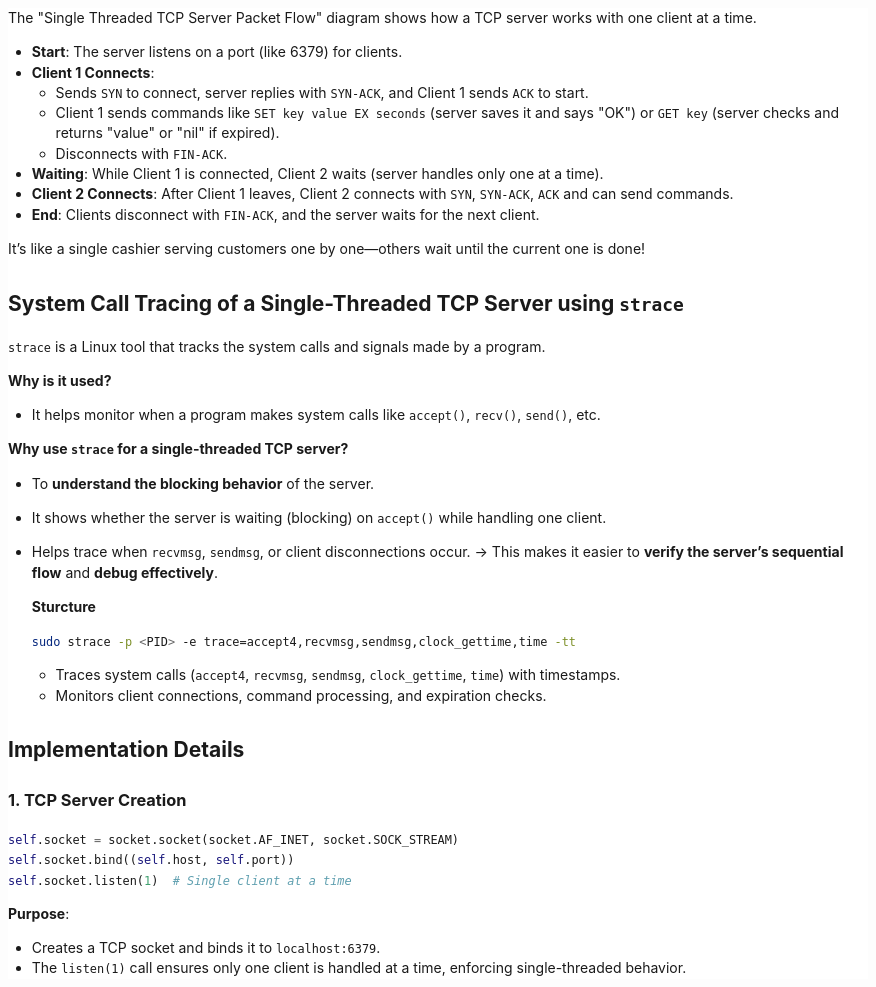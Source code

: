
The "Single Threaded TCP Server Packet Flow" diagram shows how a TCP server works with one client at a time.

- **Start**: The server listens on a port (like 6379) for clients.
- **Client 1 Connects**: 
  - Sends `SYN` to connect, server replies with `SYN-ACK`, and Client 1 sends `ACK` to start.
  - Client 1 sends commands like `SET key value EX seconds` (server saves it and says "OK") or `GET key` (server checks and returns "value" or "nil" if expired).
  - Disconnects with `FIN-ACK`.
- **Waiting**: While Client 1 is connected, Client 2 waits (server handles only one at a time).
- **Client 2 Connects**: After Client 1 leaves, Client 2 connects with `SYN`, `SYN-ACK`, `ACK` and can send commands.
- **End**: Clients disconnect with `FIN-ACK`, and the server waits for the next client.

It’s like a single cashier serving customers one by one—others wait until the current one is done!

## System Call Tracing of a Single-Threaded TCP Server using `strace`

`strace` is a Linux tool that tracks the system calls and signals made by a program.

**Why is it used?**

* It helps monitor when a program makes system calls like `accept()`, `recv()`, `send()`, etc.

**Why use `strace` for a single-threaded TCP server?**

* To **understand the blocking behavior** of the server.
* It shows whether the server is waiting (blocking) on `accept()` while handling one client.
* Helps trace when `recvmsg`, `sendmsg`, or client disconnections occur.
  → This makes it easier to **verify the server’s sequential flow** and **debug effectively**.

  **Sturcture**
   ```bash
   sudo strace -p <PID> -e trace=accept4,recvmsg,sendmsg,clock_gettime,time -tt
   ```

   - Traces system calls (`accept4`, `recvmsg`, `sendmsg`, `clock_gettime`, `time`) with timestamps.
   - Monitors client connections, command processing, and expiration checks.


## Implementation Details

### 1. TCP Server Creation

```python
self.socket = socket.socket(socket.AF_INET, socket.SOCK_STREAM)
self.socket.bind((self.host, self.port))
self.socket.listen(1)  # Single client at a time
```

**Purpose**: 
- Creates a TCP socket and binds it to `localhost:6379`.
- The `listen(1)` call ensures only one client is handled at a time, enforcing single-threaded behavior.
